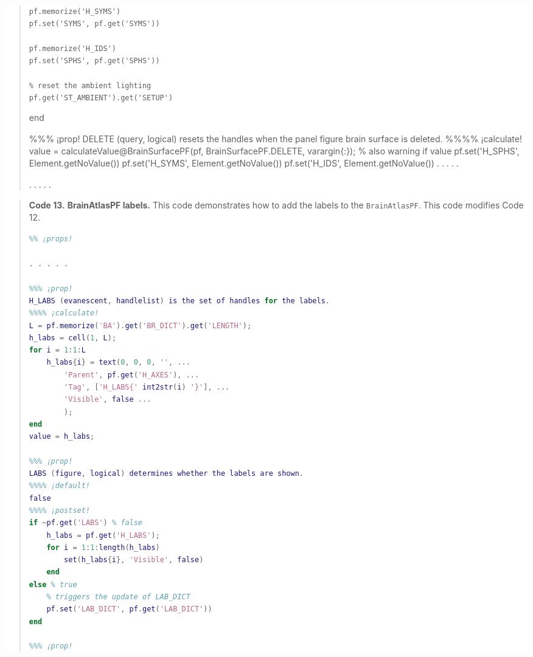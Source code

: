 > 
>     pf.memorize('H_SYMS')
>     pf.set('SYMS', pf.get('SYMS'))
> 
>     pf.memorize('H_IDS')
>     pf.set('SPHS', pf.get('SPHS'))
> 
>     % reset the ambient lighting
>     pf.get('ST_AMBIENT').get('SETUP')
> end
> 
> %%% ¡prop!
> DELETE (query, logical) resets the handles when the panel figure brain surface is deleted.
> %%%% ¡calculate!
> value = calculateValue@BrainSurfacePF(pf, BrainSurfacePF.DELETE, varargin{:}); % also warning
> if value
>     pf.set('H_SPHS', Element.getNoValue())
>     pf.set('H_SYMS', Element.getNoValue())
>     pf.set('H_IDS', Element.getNoValue())
> . . . . .
> 
> . . . . .
> ````
> 


> **Code 13.** **BrainAtlasPF labels.**
> 		This code demonstrates how to add the labels to the `BrainAtlasPF`.
> 		This code modifies Code 12.
> ````matlab
> %% ¡props!
> 
> . . . . .
> 
> %%% ¡prop!
> H_LABS (evanescent, handlelist) is the set of handles for the labels.
> %%%% ¡calculate!
> L = pf.memorize('BA').get('BR_DICT').get('LENGTH');
> h_labs = cell(1, L);
> for i = 1:1:L
>     h_labs{i} = text(0, 0, 0, '', ...
>         'Parent', pf.get('H_AXES'), ...
>         'Tag', ['H_LABS{' int2str(i) '}'], ...
>         'Visible', false ...
>         );
> end
> value = h_labs;
> 
> %%% ¡prop!
> LABS (figure, logical) determines whether the labels are shown.
> %%%% ¡default!
> false
> %%%% ¡postset!
> if ~pf.get('LABS') % false
>     h_labs = pf.get('H_LABS');
>     for i = 1:1:length(h_labs)
>         set(h_labs{i}, 'Visible', false)
>     end        
> else % true
>     % triggers the update of LAB_DICT
>     pf.set('LAB_DICT', pf.get('LAB_DICT'))
> end
> 
> %%% ¡prop!